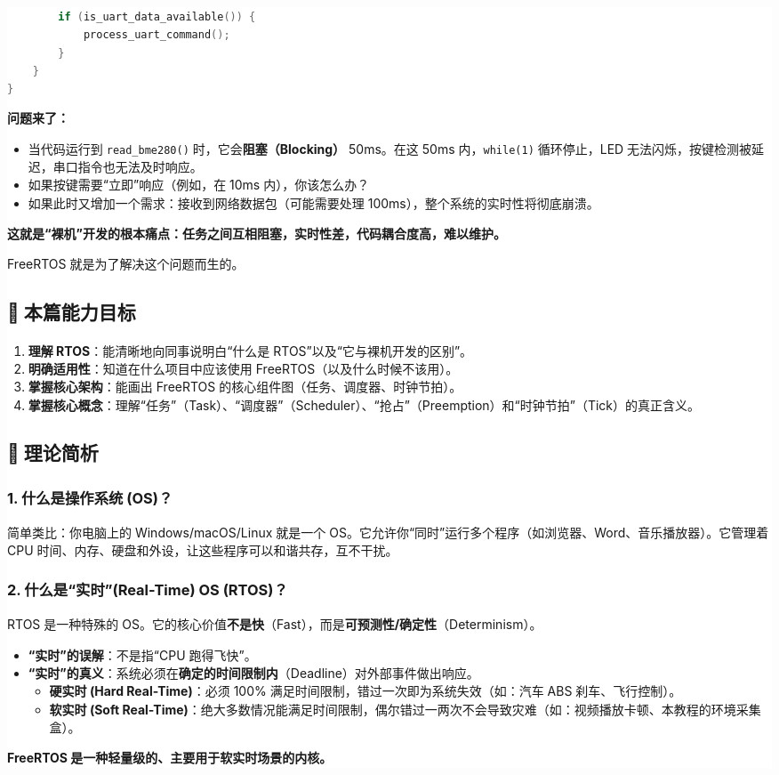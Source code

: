```c
        if (is_uart_data_available()) {
            process_uart_command();
        }
    }
}
```

**问题来了：**

- 当代码运行到 `read_bme280()` 时，它会**阻塞（Blocking）** 50ms。在这 50ms 内，`while(1)` 循环停止，LED 无法闪烁，按键检测被延迟，串口指令也无法及时响应。
- 如果按键需要“立即”响应（例如，在 10ms 内），你该怎么办？
- 如果此时又增加一个需求：接收到网络数据包（可能需要处理 100ms），整个系统的实时性将彻底崩溃。

**这就是“裸机”开发的根本痛点：任务之间互相阻塞，实时性差，代码耦合度高，难以维护。**

FreeRTOS 就是为了解决这个问题而生的。



## 🎯 本篇能力目标



1. **理解 RTOS**：能清晰地向同事说明白“什么是 RTOS”以及“它与裸机开发的区别”。
2. **明确适用性**：知道在什么项目中应该使用 FreeRTOS（以及什么时候不该用）。
3. **掌握核心架构**：能画出 FreeRTOS 的核心组件图（任务、调度器、时钟节拍）。
4. **掌握核心概念**：理解“任务”（Task）、“调度器”（Scheduler）、“抢占”（Preemption）和“时钟节拍”（Tick）的真正含义。



## 🧠 理论简析





### 1. 什么是操作系统 (OS)？



简单类比：你电脑上的 Windows/macOS/Linux 就是一个 OS。它允许你“同时”运行多个程序（如浏览器、Word、音乐播放器）。它管理着 CPU 时间、内存、硬盘和外设，让这些程序可以和谐共存，互不干扰。



### 2. 什么是“实时”(Real-Time) OS (RTOS)？



RTOS 是一种特殊的 OS。它的核心价值**不是快**（Fast），而是**可预测性/确定性**（Determinism）。

- **“实时”的误解**：不是指“CPU 跑得飞快”。
- **“实时”的真义**：系统必须在**确定的时间限制内**（Deadline）对外部事件做出响应。
  - **硬实时 (Hard Real-Time)**：必须 100% 满足时间限制，错过一次即为系统失效（如：汽车 ABS 刹车、飞行控制）。
  - **软实时 (Soft Real-Time)**：绝大多数情况能满足时间限制，偶尔错过一两次不会导致灾难（如：视频播放卡顿、本教程的环境采集盒）。

**FreeRTOS 是一种轻量级的、主要用于软实时场景的内核。**


